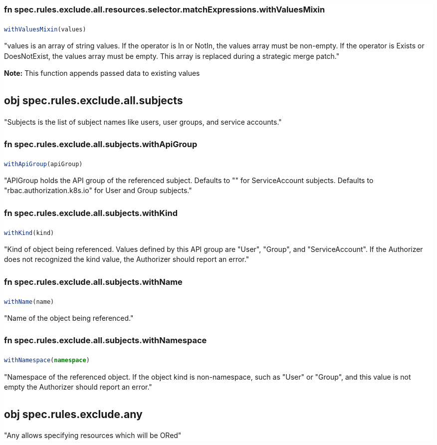 ### fn spec.rules.exclude.all.resources.selector.matchExpressions.withValuesMixin

```ts
withValuesMixin(values)
```

"values is an array of string values. If the operator is In or NotIn, the values array must be non-empty. If the operator is Exists or DoesNotExist, the values array must be empty. This array is replaced during a strategic merge patch."

**Note:** This function appends passed data to existing values

## obj spec.rules.exclude.all.subjects

"Subjects is the list of subject names like users, user groups, and service accounts."

### fn spec.rules.exclude.all.subjects.withApiGroup

```ts
withApiGroup(apiGroup)
```

"APIGroup holds the API group of the referenced subject. Defaults to \"\" for ServiceAccount subjects. Defaults to \"rbac.authorization.k8s.io\" for User and Group subjects."

### fn spec.rules.exclude.all.subjects.withKind

```ts
withKind(kind)
```

"Kind of object being referenced. Values defined by this API group are \"User\", \"Group\", and \"ServiceAccount\". If the Authorizer does not recognized the kind value, the Authorizer should report an error."

### fn spec.rules.exclude.all.subjects.withName

```ts
withName(name)
```

"Name of the object being referenced."

### fn spec.rules.exclude.all.subjects.withNamespace

```ts
withNamespace(namespace)
```

"Namespace of the referenced object.  If the object kind is non-namespace, such as \"User\" or \"Group\", and this value is not empty the Authorizer should report an error."

## obj spec.rules.exclude.any

"Any allows specifying resources which will be ORed"
